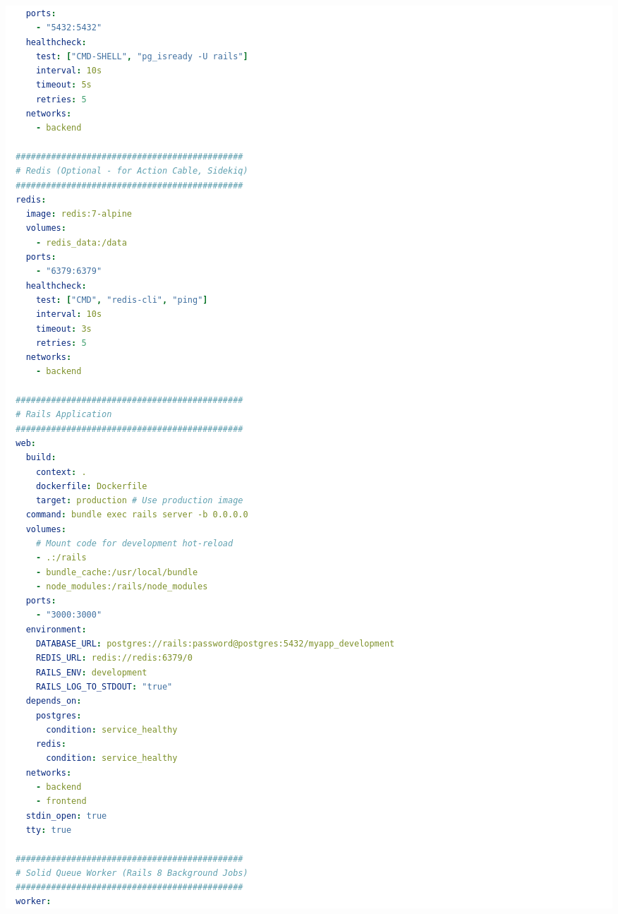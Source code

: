 ```yaml
    ports:
      - "5432:5432"
    healthcheck:
      test: ["CMD-SHELL", "pg_isready -U rails"]
      interval: 10s
      timeout: 5s
      retries: 5
    networks:
      - backend

  #############################################
  # Redis (Optional - for Action Cable, Sidekiq)
  #############################################
  redis:
    image: redis:7-alpine
    volumes:
      - redis_data:/data
    ports:
      - "6379:6379"
    healthcheck:
      test: ["CMD", "redis-cli", "ping"]
      interval: 10s
      timeout: 3s
      retries: 5
    networks:
      - backend

  #############################################
  # Rails Application
  #############################################
  web:
    build:
      context: .
      dockerfile: Dockerfile
      target: production # Use production image
    command: bundle exec rails server -b 0.0.0.0
    volumes:
      # Mount code for development hot-reload
      - .:/rails
      - bundle_cache:/usr/local/bundle
      - node_modules:/rails/node_modules
    ports:
      - "3000:3000"
    environment:
      DATABASE_URL: postgres://rails:password@postgres:5432/myapp_development
      REDIS_URL: redis://redis:6379/0
      RAILS_ENV: development
      RAILS_LOG_TO_STDOUT: "true"
    depends_on:
      postgres:
        condition: service_healthy
      redis:
        condition: service_healthy
    networks:
      - backend
      - frontend
    stdin_open: true
    tty: true

  #############################################
  # Solid Queue Worker (Rails 8 Background Jobs)
  #############################################
  worker:
```